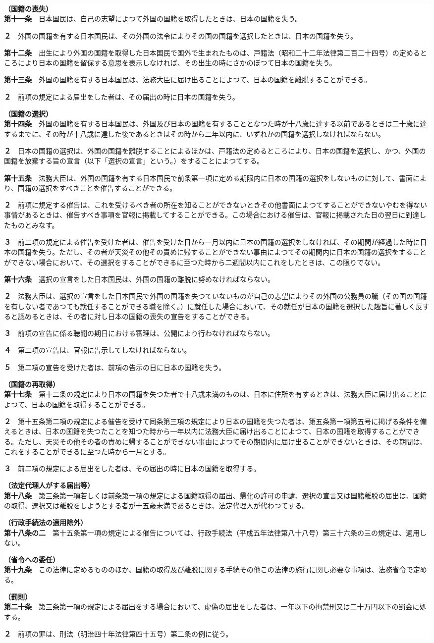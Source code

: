 **（国籍の喪失）**  
**第十一条**　日本国民は、自己の志望によつて外国の国籍を取得したときは、日本の国籍を失う。  
  
**２**　外国の国籍を有する日本国民は、その外国の法令によりその国の国籍を選択したときは、日本の国籍を失う。  
  
**第十二条**　出生により外国の国籍を取得した日本国民で国外で生まれたものは、戸籍法（昭和二十二年法律第二百二十四号）の定めるところにより日本の国籍を留保する意思を表示しなければ、その出生の時にさかのぼつて日本の国籍を失う。  
  
**第十三条**　外国の国籍を有する日本国民は、法務大臣に届け出ることによつて、日本の国籍を離脱することができる。  
  
**２**　前項の規定による届出をした者は、その届出の時に日本の国籍を失う。  
  
**（国籍の選択）**  
**第十四条**　外国の国籍を有する日本国民は、外国及び日本の国籍を有することとなつた時が十八歳に達する以前であるときは二十歳に達するまでに、その時が十八歳に達した後であるときはその時から二年以内に、いずれかの国籍を選択しなければならない。  
  
**２**　日本の国籍の選択は、外国の国籍を離脱することによるほかは、戸籍法の定めるところにより、日本の国籍を選択し、かつ、外国の国籍を放棄する旨の宣言（以下「選択の宣言」という。）をすることによつてする。  
  
**第十五条**　法務大臣は、外国の国籍を有する日本国民で前条第一項に定める期限内に日本の国籍の選択をしないものに対して、書面により、国籍の選択をすべきことを催告することができる。  
  
**２**　前項に規定する催告は、これを受けるべき者の所在を知ることができないときその他書面によつてすることができないやむを得ない事情があるときは、催告すべき事項を官報に掲載してすることができる。この場合における催告は、官報に掲載された日の翌日に到達したものとみなす。  
  
**３**　前二項の規定による催告を受けた者は、催告を受けた日から一月以内に日本の国籍の選択をしなければ、その期間が経過した時に日本の国籍を失う。ただし、その者が天災その他その責めに帰することができない事由によつてその期間内に日本の国籍の選択をすることができない場合において、その選択をすることができるに至つた時から二週間以内にこれをしたときは、この限りでない。  
  
**第十六条**　選択の宣言をした日本国民は、外国の国籍の離脱に努めなければならない。  
  
**２**　法務大臣は、選択の宣言をした日本国民で外国の国籍を失つていないものが自己の志望によりその外国の公務員の職（その国の国籍を有しない者であつても就任することができる職を除く。）に就任した場合において、その就任が日本の国籍を選択した趣旨に著しく反すると認めるときは、その者に対し日本の国籍の喪失の宣告をすることができる。  
  
**３**　前項の宣告に係る聴聞の期日における審理は、公開により行わなければならない。  
  
**４**　第二項の宣告は、官報に告示してしなければならない。  
  
**５**　第二項の宣告を受けた者は、前項の告示の日に日本の国籍を失う。  
  
**（国籍の再取得）**  
**第十七条**　第十二条の規定により日本の国籍を失つた者で十八歳未満のものは、日本に住所を有するときは、法務大臣に届け出ることによつて、日本の国籍を取得することができる。  
  
**２**　第十五条第二項の規定による催告を受けて同条第三項の規定により日本の国籍を失つた者は、第五条第一項第五号に掲げる条件を備えるときは、日本の国籍を失つたことを知つた時から一年以内に法務大臣に届け出ることによつて、日本の国籍を取得することができる。ただし、天災その他その者の責めに帰することができない事由によつてその期間内に届け出ることができないときは、その期間は、これをすることができるに至つた時から一月とする。  
  
**３**　前二項の規定による届出をした者は、その届出の時に日本の国籍を取得する。  
  
**（法定代理人がする届出等）**  
**第十八条**　第三条第一項若しくは前条第一項の規定による国籍取得の届出、帰化の許可の申請、選択の宣言又は国籍離脱の届出は、国籍の取得、選択又は離脱をしようとする者が十五歳未満であるときは、法定代理人が代わつてする。  
  
**（行政手続法の適用除外）**  
**第十八条の二**　第十五条第一項の規定による催告については、行政手続法（平成五年法律第八十八号）第三十六条の三の規定は、適用しない。  
  
**（省令への委任）**  
**第十九条**　この法律に定めるもののほか、国籍の取得及び離脱に関する手続その他この法律の施行に関し必要な事項は、法務省令で定める。  
  
**（罰則）**  
**第二十条**　第三条第一項の規定による届出をする場合において、虚偽の届出をした者は、一年以下の拘禁刑又は二十万円以下の罰金に処する。  
  
**２**　前項の罪は、刑法（明治四十年法律第四十五号）第二条の例に従う。  
  